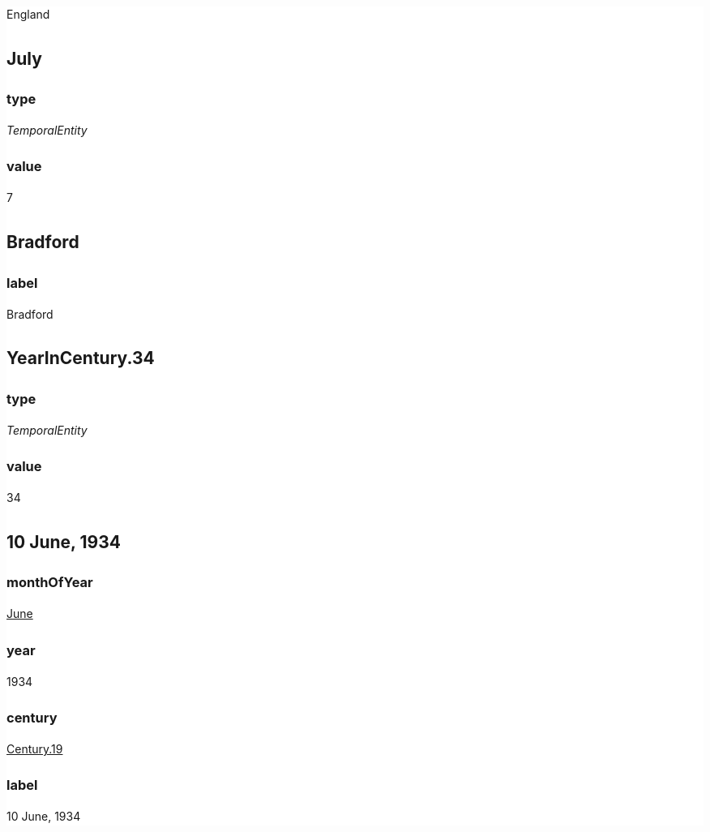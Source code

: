 
England

## July

### type


*TemporalEntity*

### value


7

## Bradford

### label


Bradford

## YearInCentury.34

### type


*TemporalEntity*

### value


34

## 10 June, 1934

### monthOfYear


[June](#June)

### year


1934

### century


[Century.19](#Century.19)

### label


10 June, 1934
